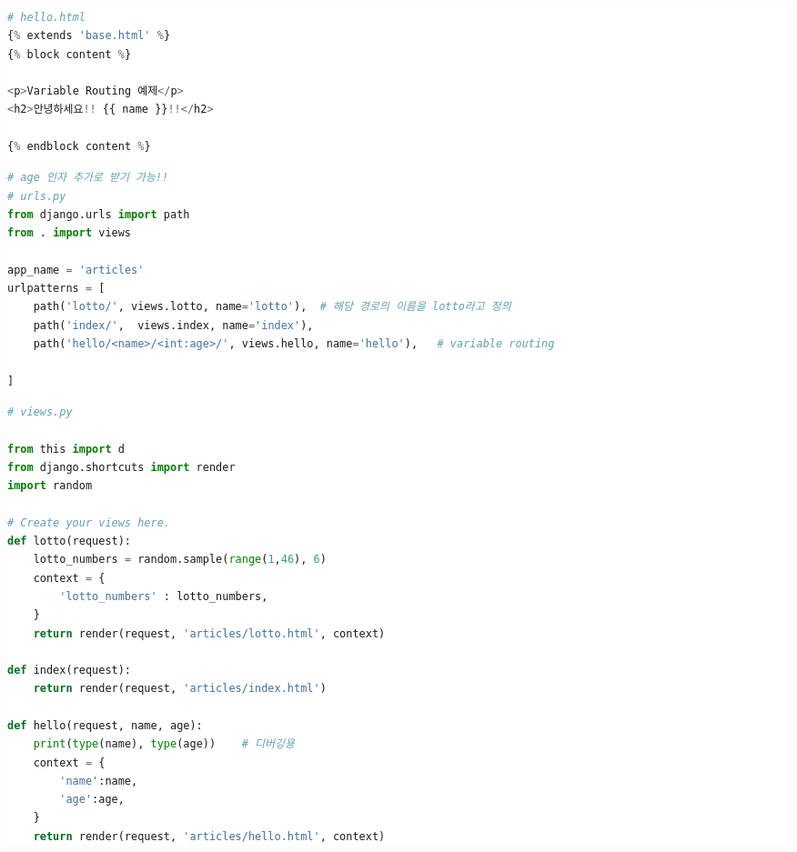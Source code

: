 ```python
# hello.html
{% extends 'base.html' %}
{% block content %}

<p>Variable Routing 예제</p>
<h2>안녕하세요!! {{ name }}!!</h2>

{% endblock content %}

```

```python
# age 인자 추가로 받기 가능!!
# urls.py
from django.urls import path
from . import views

app_name = 'articles'
urlpatterns = [
    path('lotto/', views.lotto, name='lotto'),  # 해당 경로의 이름을 lotto라고 정의
    path('index/',  views.index, name='index'),
    path('hello/<name>/<int:age>/', views.hello, name='hello'),   # variable routing

]

```

```python
# views.py

from this import d
from django.shortcuts import render
import random

# Create your views here.
def lotto(request):
    lotto_numbers = random.sample(range(1,46), 6)
    context = {
        'lotto_numbers' : lotto_numbers,
    }
    return render(request, 'articles/lotto.html', context)

def index(request):
    return render(request, 'articles/index.html')

def hello(request, name, age):
    print(type(name), type(age))    # 디버깅용
    context = {
        'name':name,
        'age':age,
    }
    return render(request, 'articles/hello.html', context)

```
